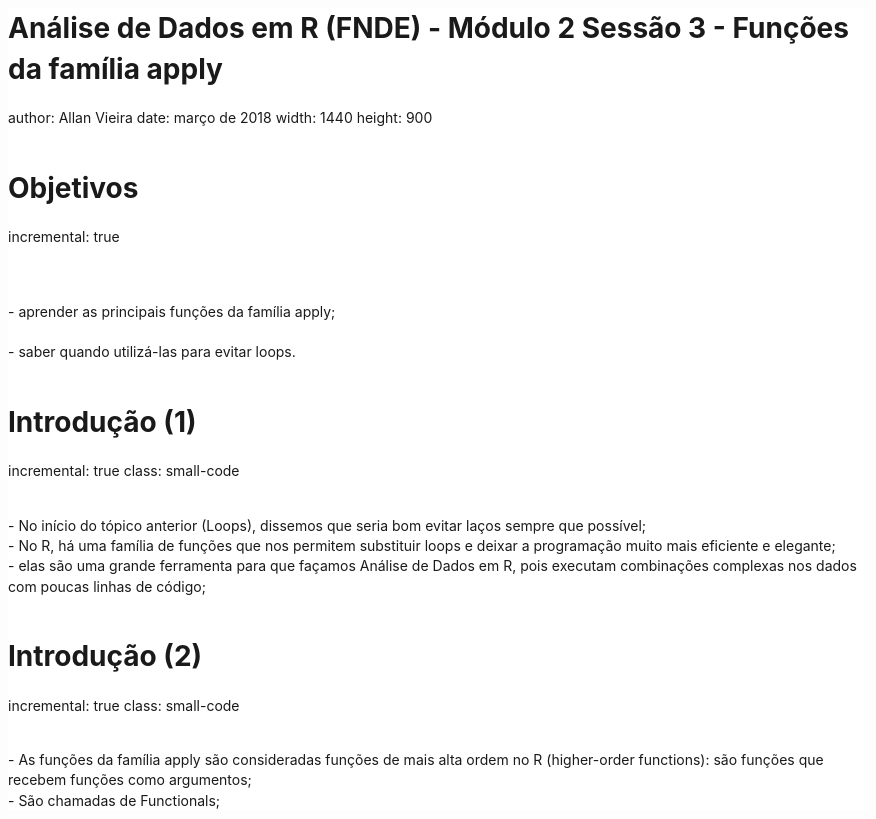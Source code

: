 Análise de Dados em R (FNDE) - Módulo 2
Sessão 3 - Funções da família apply
========================================================
author: Allan Vieira
date: março de 2018
width: 1440
height: 900
<style>
.small-code pre code {
  font-size: 1em;
}
</style>





Objetivos
========================================================
incremental: true

<br />
<br />
- aprender as principais funções da família apply;
<br />
<br />
- saber quando utilizá-las para evitar loops.


Introdução (1)
========================================================
incremental: true
class: small-code

<br />
- No início do tópico anterior (Loops), dissemos que seria bom evitar laços sempre que possível;

<br />
- No R, há uma família de funções que nos permitem substituir loops e deixar a programação muito mais eficiente e elegante;

<br />
- elas são uma grande ferramenta para que façamos Análise de Dados em R, pois executam combinações complexas nos dados com poucas linhas de código; 


Introdução (2)
========================================================
incremental: true
class: small-code

<br />
- As funções da família apply são consideradas funções de mais alta ordem no R (higher-order functions): são funções que recebem funções como argumentos;

<br />
- São chamadas de Functionals;
